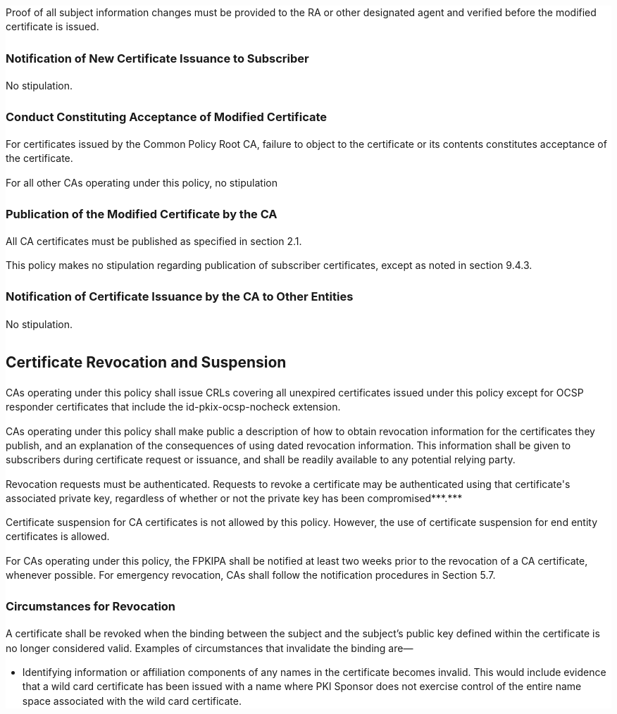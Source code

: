 Proof of all subject information changes must be provided to the RA or other designated agent and verified before the modified certificate is issued.

### Notification of New Certificate Issuance to Subscriber

No stipulation.

### Conduct Constituting Acceptance of Modified Certificate

For certificates issued by the Common Policy Root CA, failure to object to the certificate or its contents constitutes acceptance of the certificate.

For all other CAs operating under this policy, no stipulation

### Publication of the Modified Certificate by the CA

All CA certificates must be published as specified in section 2.1.

This policy makes no stipulation regarding publication of subscriber certificates, except as noted in section 9.4.3.

### Notification of Certificate Issuance by the CA to Other Entities

No stipulation.

## Certificate Revocation and Suspension

CAs operating under this policy shall issue CRLs covering all unexpired certificates issued under this policy except for OCSP responder certificates that include the id-pkix-ocsp-nocheck extension.

CAs operating under this policy shall make public a description of how to obtain revocation information for the certificates they publish, and an explanation of the consequences of using dated revocation information.
This information shall be given to subscribers during certificate request or issuance, and shall be readily available to any potential relying party.

Revocation requests must be authenticated.
Requests to revoke a certificate may be authenticated using that certificate's associated private key, regardless of whether or not the private key has been compromised***.***

Certificate suspension for CA certificates is not allowed by this policy.
However, the use of certificate suspension for end entity certificates is allowed.

For CAs operating under this policy, the FPKIPA shall be notified at least two weeks prior to the revocation of a CA certificate, whenever possible.
For emergency revocation, CAs shall follow the notification procedures in Section 5.7.

### Circumstances for Revocation

A certificate shall be revoked when the binding between the subject and the subject’s public key defined within the certificate is no longer considered valid.
Examples of circumstances that invalidate the binding are—

- Identifying information or affiliation components of any names in the certificate becomes invalid.
This would include evidence that a wild card certificate has been issued with a name where PKI Sponsor does not exercise control of the entire name space associated with the wild card certificate.
